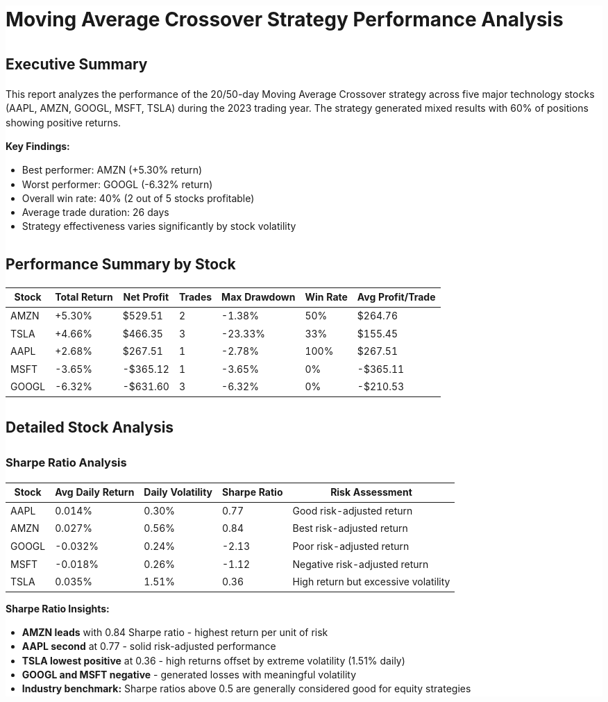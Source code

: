 # Moving Average Crossover Strategy Performance Analysis

## Executive Summary

This report analyzes the performance of the 20/50-day Moving Average Crossover strategy across five major technology stocks (AAPL, AMZN, GOOGL, MSFT, TSLA) during the 2023 trading year. The strategy generated mixed results with 60% of positions showing positive returns.

**Key Findings:**
- Best performer: AMZN (+5.30% return)
- Worst performer: GOOGL (-6.32% return)
- Overall win rate: 40% (2 out of 5 stocks profitable)
- Average trade duration: 26 days
- Strategy effectiveness varies significantly by stock volatility

## Performance Summary by Stock

| Stock | Total Return | Net Profit | Trades | Max Drawdown | Win Rate | Avg Profit/Trade |
|-------|--------------|------------|--------|--------------|----------|------------------|
| AMZN  | +5.30%      | $529.51    | 2      | -1.38%       | 50%      | $264.76          |
| TSLA  | +4.66%      | $466.35    | 3      | -23.33%      | 33%      | $155.45          |
| AAPL  | +2.68%      | $267.51    | 1      | -2.78%       | 100%     | $267.51          |
| MSFT  | -3.65%      | -$365.12   | 1      | -3.65%       | 0%       | -$365.11         |
| GOOGL | -6.32%      | -$631.60   | 3      | -6.32%       | 0%       | -$210.53         |

## Detailed Stock Analysis
### Sharpe Ratio Analysis

| Stock | Avg Daily Return | Daily Volatility | Sharpe Ratio | Risk Assessment |
|-------|------------------|------------------|---------------|-----------------|
| AAPL  | 0.014%          | 0.30%           | 0.77          | Good risk-adjusted return |
| AMZN  | 0.027%          | 0.56%           | 0.84          | Best risk-adjusted return |
| GOOGL | -0.032%         | 0.24%           | -2.13         | Poor risk-adjusted return |
| MSFT  | -0.018%         | 0.26%           | -1.12         | Negative risk-adjusted return |
| TSLA  | 0.035%          | 1.51%           | 0.36          | High return but excessive volatility |

**Sharpe Ratio Insights:**
- **AMZN leads** with 0.84 Sharpe ratio - highest return per unit of risk
- **AAPL second** at 0.77 - solid risk-adjusted performance  
- **TSLA lowest positive** at 0.36 - high returns offset by extreme volatility (1.51% daily)
- **GOOGL and MSFT negative** - generated losses with meaningful volatility
- **Industry benchmark:** Sharpe ratios above 0.5 are generally considered good for equity strategies
